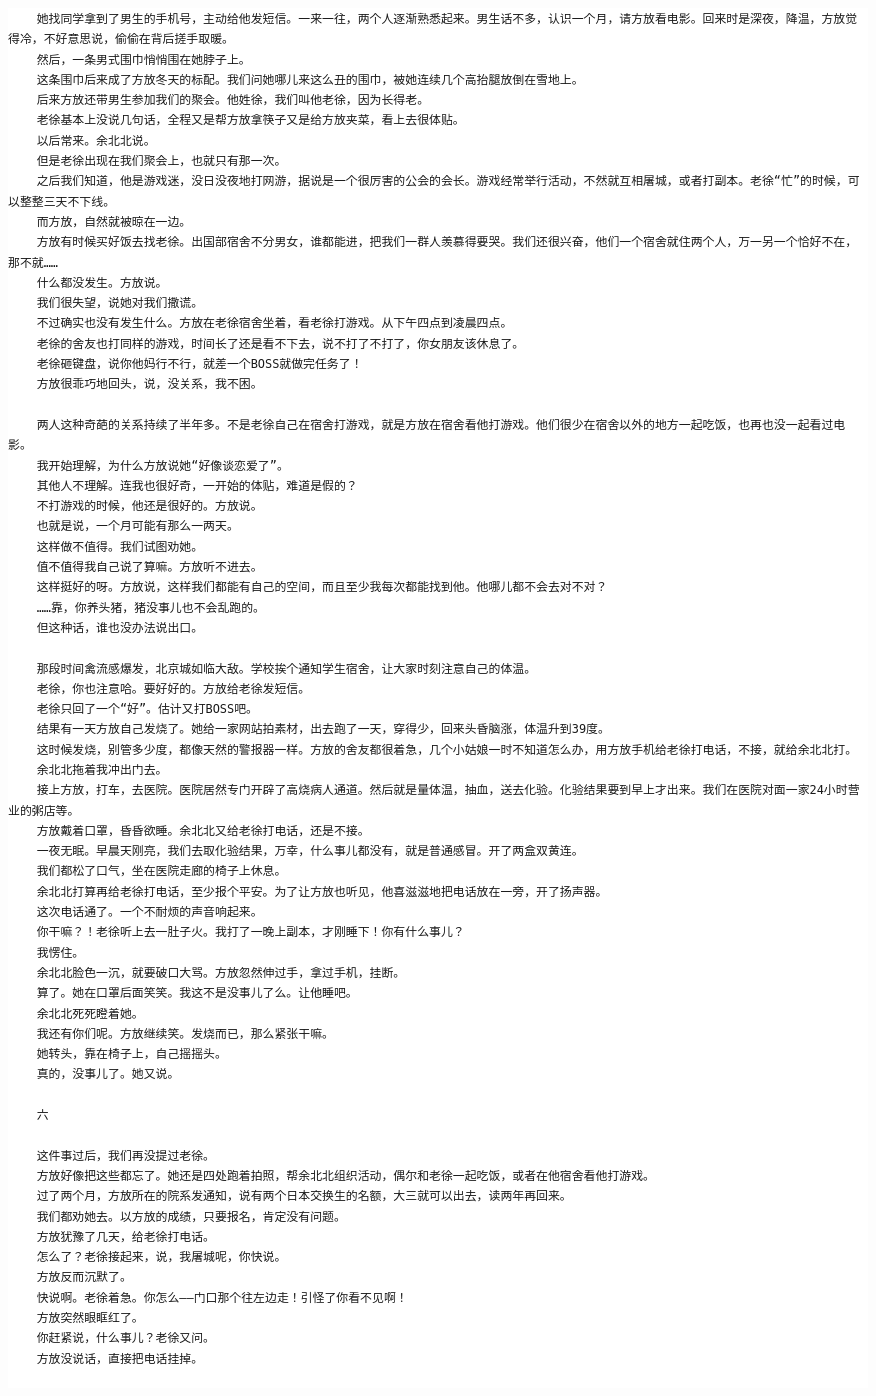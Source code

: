        她找同学拿到了男生的手机号，主动给他发短信。一来一往，两个人逐渐熟悉起来。男生话不多，认识一个月，请方放看电影。回来时是深夜，降温，方放觉得冷，不好意思说，偷偷在背后搓手取暖。
        然后，一条男式围巾悄悄围在她脖子上。
        这条围巾后来成了方放冬天的标配。我们问她哪儿来这么丑的围巾，被她连续几个高抬腿放倒在雪地上。
        后来方放还带男生参加我们的聚会。他姓徐，我们叫他老徐，因为长得老。
        老徐基本上没说几句话，全程又是帮方放拿筷子又是给方放夹菜，看上去很体贴。
        以后常来。余北北说。
        但是老徐出现在我们聚会上，也就只有那一次。
        之后我们知道，他是游戏迷，没日没夜地打网游，据说是一个很厉害的公会的会长。游戏经常举行活动，不然就互相屠城，或者打副本。老徐“忙”的时候，可以整整三天不下线。
        而方放，自然就被晾在一边。
        方放有时候买好饭去找老徐。出国部宿舍不分男女，谁都能进，把我们一群人羡慕得要哭。我们还很兴奋，他们一个宿舍就住两个人，万一另一个恰好不在，那不就……
        什么都没发生。方放说。
        我们很失望，说她对我们撒谎。
        不过确实也没有发生什么。方放在老徐宿舍坐着，看老徐打游戏。从下午四点到凌晨四点。
        老徐的舍友也打同样的游戏，时间长了还是看不下去，说不打了不打了，你女朋友该休息了。
        老徐砸键盘，说你他妈行不行，就差一个BOSS就做完任务了！
        方放很乖巧地回头，说，没关系，我不困。
         
        两人这种奇葩的关系持续了半年多。不是老徐自己在宿舍打游戏，就是方放在宿舍看他打游戏。他们很少在宿舍以外的地方一起吃饭，也再也没一起看过电影。
        我开始理解，为什么方放说她“好像谈恋爱了”。
        其他人不理解。连我也很好奇，一开始的体贴，难道是假的？
        不打游戏的时候，他还是很好的。方放说。
        也就是说，一个月可能有那么一两天。
        这样做不值得。我们试图劝她。
        值不值得我自己说了算嘛。方放听不进去。
        这样挺好的呀。方放说，这样我们都能有自己的空间，而且至少我每次都能找到他。他哪儿都不会去对不对？
        ……靠，你养头猪，猪没事儿也不会乱跑的。
        但这种话，谁也没办法说出口。
         
        那段时间禽流感爆发，北京城如临大敌。学校挨个通知学生宿舍，让大家时刻注意自己的体温。
        老徐，你也注意哈。要好好的。方放给老徐发短信。
        老徐只回了一个“好”。估计又打BOSS吧。
        结果有一天方放自己发烧了。她给一家网站拍素材，出去跑了一天，穿得少，回来头昏脑涨，体温升到39度。
        这时候发烧，别管多少度，都像天然的警报器一样。方放的舍友都很着急，几个小姑娘一时不知道怎么办，用方放手机给老徐打电话，不接，就给余北北打。
        余北北拖着我冲出门去。
        接上方放，打车，去医院。医院居然专门开辟了高烧病人通道。然后就是量体温，抽血，送去化验。化验结果要到早上才出来。我们在医院对面一家24小时营业的粥店等。
        方放戴着口罩，昏昏欲睡。余北北又给老徐打电话，还是不接。
        一夜无眠。早晨天刚亮，我们去取化验结果，万幸，什么事儿都没有，就是普通感冒。开了两盒双黄连。
        我们都松了口气，坐在医院走廊的椅子上休息。
        余北北打算再给老徐打电话，至少报个平安。为了让方放也听见，他喜滋滋地把电话放在一旁，开了扬声器。
        这次电话通了。一个不耐烦的声音响起来。
        你干嘛？！老徐听上去一肚子火。我打了一晚上副本，才刚睡下！你有什么事儿？
        我愣住。
        余北北脸色一沉，就要破口大骂。方放忽然伸过手，拿过手机，挂断。
        算了。她在口罩后面笑笑。我这不是没事儿了么。让他睡吧。
        余北北死死瞪着她。
        我还有你们呢。方放继续笑。发烧而已，那么紧张干嘛。
        她转头，靠在椅子上，自己摇摇头。
        真的，没事儿了。她又说。
         
        六
         
        这件事过后，我们再没提过老徐。
        方放好像把这些都忘了。她还是四处跑着拍照，帮余北北组织活动，偶尔和老徐一起吃饭，或者在他宿舍看他打游戏。
        过了两个月，方放所在的院系发通知，说有两个日本交换生的名额，大三就可以出去，读两年再回来。
        我们都劝她去。以方放的成绩，只要报名，肯定没有问题。
        方放犹豫了几天，给老徐打电话。
        怎么了？老徐接起来，说，我屠城呢，你快说。
        方放反而沉默了。
        快说啊。老徐着急。你怎么——门口那个往左边走！引怪了你看不见啊！
        方放突然眼眶红了。
        你赶紧说，什么事儿？老徐又问。
        方放没说话，直接把电话挂掉。
         